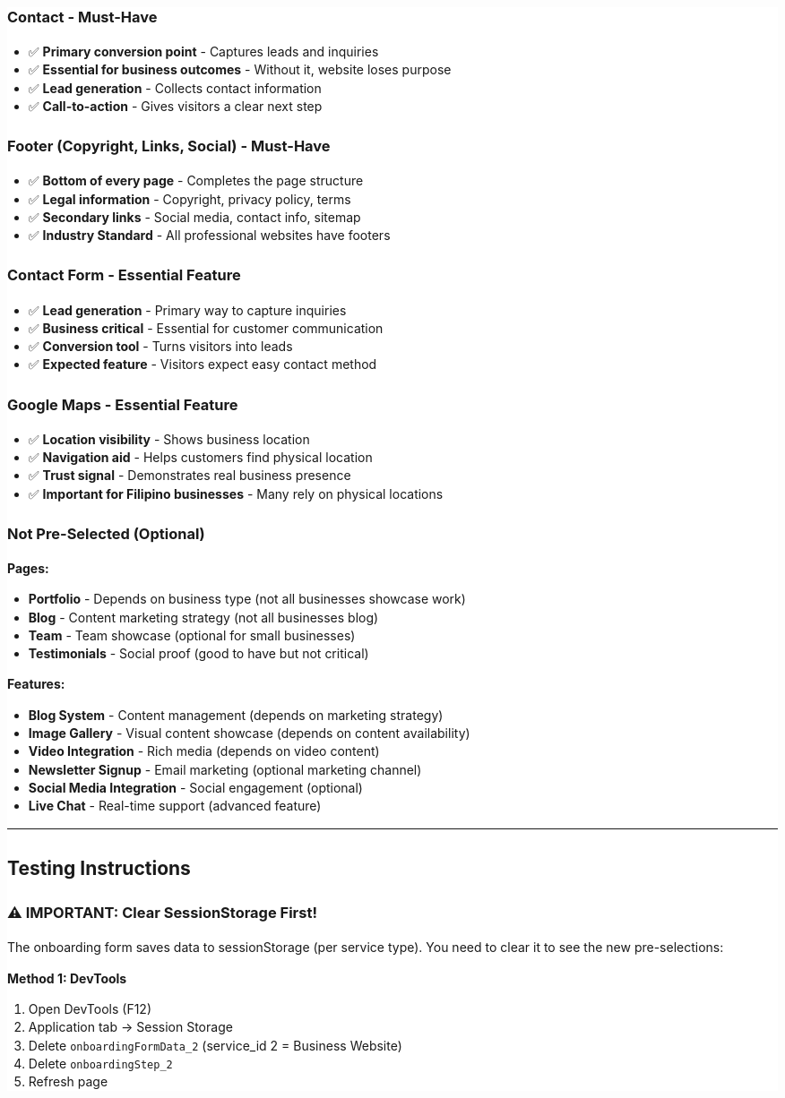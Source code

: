 ### Contact - Must-Have
- ✅ **Primary conversion point** - Captures leads and inquiries
- ✅ **Essential for business outcomes** - Without it, website loses purpose
- ✅ **Lead generation** - Collects contact information
- ✅ **Call-to-action** - Gives visitors a clear next step

### Footer (Copyright, Links, Social) - Must-Have
- ✅ **Bottom of every page** - Completes the page structure
- ✅ **Legal information** - Copyright, privacy policy, terms
- ✅ **Secondary links** - Social media, contact info, sitemap
- ✅ **Industry Standard** - All professional websites have footers

### Contact Form - Essential Feature
- ✅ **Lead generation** - Primary way to capture inquiries
- ✅ **Business critical** - Essential for customer communication
- ✅ **Conversion tool** - Turns visitors into leads
- ✅ **Expected feature** - Visitors expect easy contact method

### Google Maps - Essential Feature
- ✅ **Location visibility** - Shows business location
- ✅ **Navigation aid** - Helps customers find physical location
- ✅ **Trust signal** - Demonstrates real business presence
- ✅ **Important for Filipino businesses** - Many rely on physical locations

### Not Pre-Selected (Optional)
**Pages:**
- **Portfolio** - Depends on business type (not all businesses showcase work)
- **Blog** - Content marketing strategy (not all businesses blog)
- **Team** - Team showcase (optional for small businesses)
- **Testimonials** - Social proof (good to have but not critical)

**Features:**
- **Blog System** - Content management (depends on marketing strategy)
- **Image Gallery** - Visual content showcase (depends on content availability)
- **Video Integration** - Rich media (depends on video content)
- **Newsletter Signup** - Email marketing (optional marketing channel)
- **Social Media Integration** - Social engagement (optional)
- **Live Chat** - Real-time support (advanced feature)

---

## Testing Instructions

### ⚠️ IMPORTANT: Clear SessionStorage First!

The onboarding form saves data to sessionStorage (per service type). You need to clear it to see the new pre-selections:

**Method 1: DevTools**
1. Open DevTools (F12)
2. Application tab → Session Storage
3. Delete `onboardingFormData_2` (service_id 2 = Business Website)
4. Delete `onboardingStep_2`
5. Refresh page
